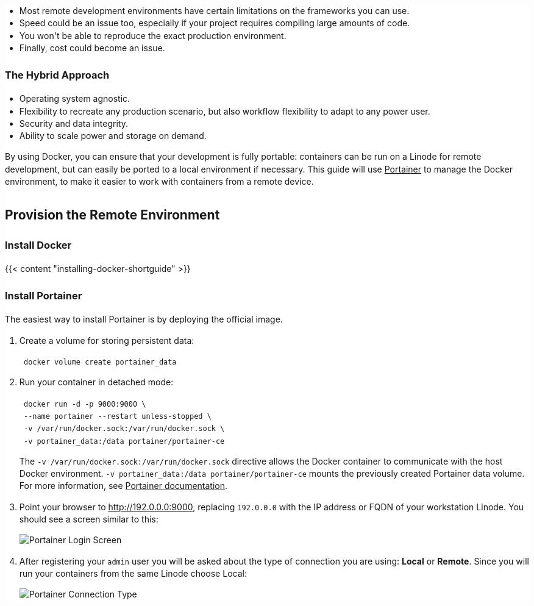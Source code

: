 * Most remote development environments have certain limitations on the frameworks you can use.
* Speed could be an issue too, especially if your project requires compiling large amounts of code.
* You won't be able to reproduce the exact production environment.
* Finally, cost could become an issue.

### The Hybrid Approach

* Operating system agnostic.
* Flexibility to recreate any production scenario, but also workflow flexibility to adapt to any power user.
* Security and data integrity.
* Ability to scale power and storage on demand.

By using Docker, you can ensure that your development is fully portable: containers can be run on a Linode for remote development, but can easily be ported to a local environment if necessary. This guide will use [Portainer](https://portainer.io/) to manage the Docker environment, to make it easier to work with containers from a remote device.


## Provision the Remote Environment

### Install Docker

{{< content "installing-docker-shortguide" >}}

### Install Portainer

The easiest way to install Portainer is by deploying the official image.


1. Create a volume for storing persistent data:

        docker volume create portainer_data

2. Run your container in detached mode:

        docker run -d -p 9000:9000 \
        --name portainer --restart unless-stopped \
        -v /var/run/docker.sock:/var/run/docker.sock \
        -v portainer_data:/data portainer/portainer-ce


    The `-v /var/run/docker.sock:/var/run/docker.sock` directive allows the Docker container to communicate with the host Docker environment. `-v portainer_data:/data portainer/portainer-ce` mounts the previously created Portainer data volume. For more information, see [Portainer documentation](https://documentation.portainer.io/).

3. Point your browser to http://192.0.0.0:9000, replacing `192.0.0.0` with the IP address or FQDN of your workstation Linode. You should see a screen similar to this:

    ![Portainer Login Screen](linode-on-remote-devices-01.png "Portainer Login Screen")

4. After registering your `admin` user you will be asked about the type of connection you are using: **Local** or **Remote**. Since you will run your containers from the same Linode choose Local:

    ![Portainer Connection Type](linode-on-remote-devices-02.png "Portainer Connection Type")
